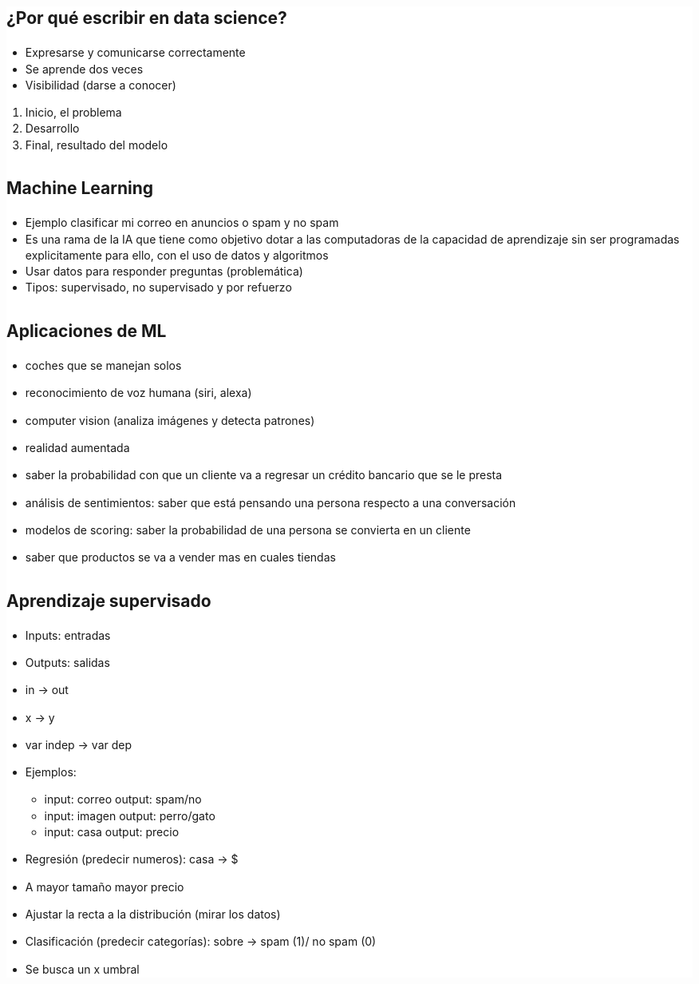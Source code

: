 ## ¿Por qué escribir en data science?

* Expresarse y comunicarse correctamente
* Se aprende dos veces
* Visibilidad (darse a conocer)

1. Inicio, el problema
2. Desarrollo
3. Final, resultado del modelo


## Machine Learning

* Ejemplo clasificar mi correo en anuncios o spam y no spam
* Es una rama de la IA que tiene como objetivo dotar a las computadoras de la capacidad de aprendizaje sin ser programadas explicitamente para ello, con el uso de datos y algoritmos
* Usar datos para responder preguntas (problemática)
* Tipos: supervisado, no supervisado y por refuerzo

## Aplicaciones de ML

* coches que se manejan solos
* reconocimiento de voz humana (siri, alexa)
* computer vision (analiza imágenes y detecta patrones)
* realidad aumentada

* saber la probabilidad con que un cliente va a regresar un crédito bancario que se le presta
* análisis de sentimientos: saber que está pensando una persona respecto a una conversación
* modelos de scoring: saber la probabilidad de una persona se convierta en un cliente 
* saber que productos se va a vender mas en cuales tiendas

## Aprendizaje supervisado

* Inputs: entradas
* Outputs: salidas

* in -> out
* x -> y
* var indep -> var dep

* Ejemplos:
    * input: correo  output: spam/no
    * input: imagen  output: perro/gato
    * input: casa    output: precio

* Regresión (predecir numeros): casa -> $
* A mayor tamaño mayor precio
* Ajustar la recta a la distribución (mirar los datos)

* Clasificación (predecir categorías): sobre -> spam (1)/ no spam (0)
* Se busca un x umbral
